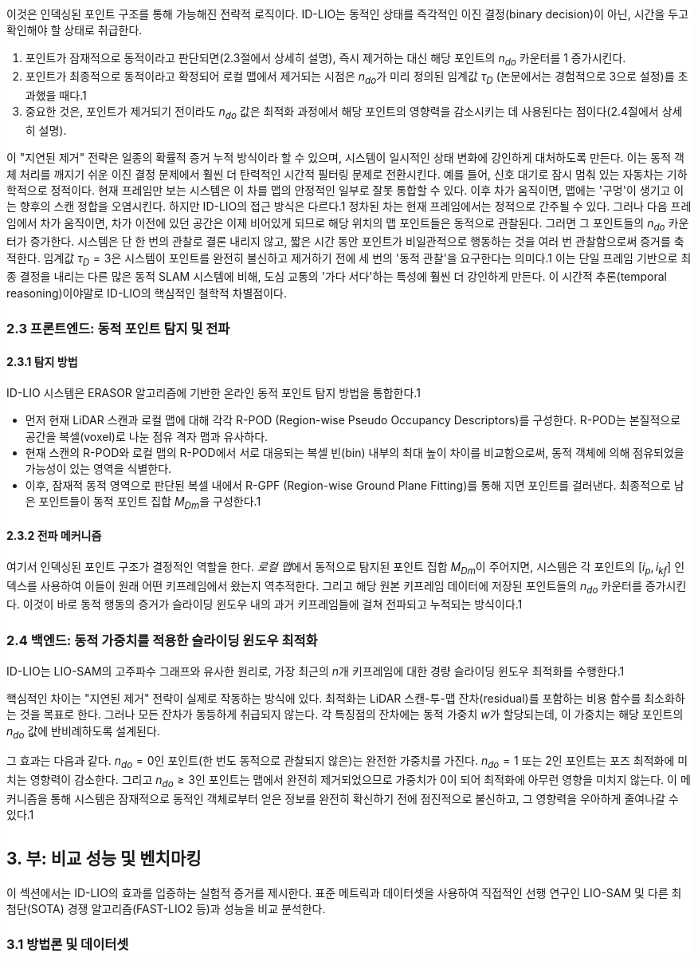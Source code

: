 이것은 인덱싱된 포인트 구조를 통해 가능해진 전략적 로직이다. ID-LIO는 동적인 상태를 즉각적인 이진 결정(binary decision)이 아닌, 시간을 두고 확인해야 할 상태로 취급한다.

1. 포인트가 잠재적으로 동적이라고 판단되면(2.3절에서 상세히 설명), 즉시 제거하는 대신 해당 포인트의 $n_{do}$ 카운터를 1 증가시킨다.
2. 포인트가 최종적으로 동적이라고 확정되어 로컬 맵에서 제거되는 시점은 $n_{do}$가 미리 정의된 임계값 $\tau_D$ (논문에서는 경험적으로 3으로 설정)를 초과했을 때다.1
3. 중요한 것은, 포인트가 제거되기 전이라도 $n_{do}$ 값은 최적화 과정에서 해당 포인트의 영향력을 감소시키는 데 사용된다는 점이다(2.4절에서 상세히 설명).

이 "지연된 제거" 전략은 일종의 확률적 증거 누적 방식이라 할 수 있으며, 시스템이 일시적인 상태 변화에 강인하게 대처하도록 만든다. 이는 동적 객체 처리를 깨지기 쉬운 이진 결정 문제에서 훨씬 더 탄력적인 시간적 필터링 문제로 전환시킨다. 예를 들어, 신호 대기로 잠시 멈춰 있는 자동차는 기하학적으로 정적이다. 현재 프레임만 보는 시스템은 이 차를 맵의 안정적인 일부로 잘못 통합할 수 있다. 이후 차가 움직이면, 맵에는 '구멍'이 생기고 이는 향후의 스캔 정합을 오염시킨다. 하지만 ID-LIO의 접근 방식은 다르다.1 정차된 차는 현재 프레임에서는 정적으로 간주될 수 있다. 그러나 다음 프레임에서 차가 움직이면, 차가 이전에 있던 공간은 이제 비어있게 되므로 해당 위치의 맵 포인트들은 동적으로 관찰된다. 그러면 그 포인트들의 $n_{do}$ 카운터가 증가한다. 시스템은 단 한 번의 관찰로 결론 내리지 않고, 짧은 시간 동안 포인트가 비일관적으로 행동하는 것을 여러 번 관찰함으로써 증거를 축적한다. 임계값 $\tau_D = 3$은 시스템이 포인트를 완전히 불신하고 제거하기 전에 세 번의 '동적 관찰'을 요구한다는 의미다.1 이는 단일 프레임 기반으로 최종 결정을 내리는 다른 많은 동적 SLAM 시스템에 비해, 도심 교통의 '가다 서다'하는 특성에 훨씬 더 강인하게 만든다. 이 시간적 추론(temporal reasoning)이야말로 ID-LIO의 핵심적인 철학적 차별점이다.

### 2.3  프론트엔드: 동적 포인트 탐지 및 전파

#### 2.3.1  탐지 방법

ID-LIO 시스템은 ERASOR 알고리즘에 기반한 온라인 동적 포인트 탐지 방법을 통합한다.1

- 먼저 현재 LiDAR 스캔과 로컬 맵에 대해 각각 R-POD (Region-wise Pseudo Occupancy Descriptors)를 구성한다. R-POD는 본질적으로 공간을 복셀(voxel)로 나눈 점유 격자 맵과 유사하다.
- 현재 스캔의 R-POD와 로컬 맵의 R-POD에서 서로 대응되는 복셀 빈(bin) 내부의 최대 높이 차이를 비교함으로써, 동적 객체에 의해 점유되었을 가능성이 있는 영역을 식별한다.
- 이후, 잠재적 동적 영역으로 판단된 복셀 내에서 R-GPF (Region-wise Ground Plane Fitting)를 통해 지면 포인트를 걸러낸다. 최종적으로 남은 포인트들이 동적 포인트 집합 $M_{Dm}$을 구성한다.1

#### 2.3.2  전파 메커니즘

여기서 인덱싱된 포인트 구조가 결정적인 역할을 한다. *로컬 맵*에서 동적으로 탐지된 포인트 집합 $M_{Dm}$이 주어지면, 시스템은 각 포인트의 $[i_p, i_{kf}]$ 인덱스를 사용하여 이들이 원래 어떤 키프레임에서 왔는지 역추적한다. 그리고 해당 원본 키프레임 데이터에 저장된 포인트들의 $n_{do}$ 카운터를 증가시킨다. 이것이 바로 동적 행동의 증거가 슬라이딩 윈도우 내의 과거 키프레임들에 걸쳐 전파되고 누적되는 방식이다.1

### 2.4  백엔드: 동적 가중치를 적용한 슬라이딩 윈도우 최적화

ID-LIO는 LIO-SAM의 고주파수 그래프와 유사한 원리로, 가장 최근의 $n$개 키프레임에 대한 경량 슬라이딩 윈도우 최적화를 수행한다.1

핵심적인 차이는 "지연된 제거" 전략이 실제로 작동하는 방식에 있다. 최적화는 LiDAR 스캔-투-맵 잔차(residual)를 포함하는 비용 함수를 최소화하는 것을 목표로 한다. 그러나 모든 잔차가 동등하게 취급되지 않는다. 각 특징점의 잔차에는 동적 가중치 $w$가 할당되는데, 이 가중치는 해당 포인트의 $n_{do}$ 값에 반비례하도록 설계된다.

그 효과는 다음과 같다. $n_{do} = 0$인 포인트(한 번도 동적으로 관찰되지 않은)는 완전한 가중치를 가진다. $n_{do} = 1$ 또는 $2$인 포인트는 포즈 최적화에 미치는 영향력이 감소한다. 그리고 $n_{do} \geq 3$인 포인트는 맵에서 완전히 제거되었으므로 가중치가 0이 되어 최적화에 아무런 영향을 미치지 않는다. 이 메커니즘을 통해 시스템은 잠재적으로 동적인 객체로부터 얻은 정보를 완전히 확신하기 전에 점진적으로 불신하고, 그 영향력을 우아하게 줄여나갈 수 있다.1

## 3. 부: 비교 성능 및 벤치마킹

이 섹션에서는 ID-LIO의 효과를 입증하는 실험적 증거를 제시한다. 표준 메트릭과 데이터셋을 사용하여 직접적인 선행 연구인 LIO-SAM 및 다른 최첨단(SOTA) 경쟁 알고리즘(FAST-LIO2 등)과 성능을 비교 분석한다.

### 3.1  방법론 및 데이터셋
